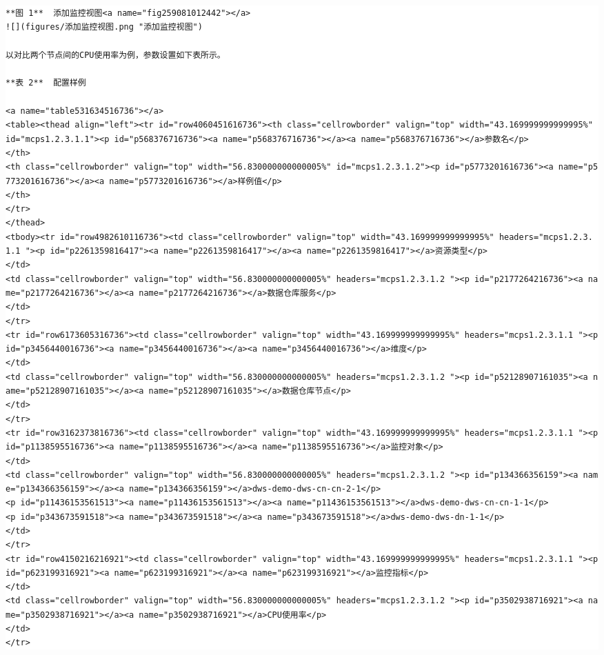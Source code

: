     **图 1**  添加监控视图<a name="fig259081012442"></a>  
    ![](figures/添加监控视图.png "添加监控视图")

    以对比两个节点间的CPU使用率为例，参数设置如下表所示。

    **表 2**  配置样例

    <a name="table531634516736"></a>
    <table><thead align="left"><tr id="row4060451616736"><th class="cellrowborder" valign="top" width="43.169999999999995%" id="mcps1.2.3.1.1"><p id="p568376716736"><a name="p568376716736"></a><a name="p568376716736"></a>参数名</p>
    </th>
    <th class="cellrowborder" valign="top" width="56.830000000000005%" id="mcps1.2.3.1.2"><p id="p5773201616736"><a name="p5773201616736"></a><a name="p5773201616736"></a>样例值</p>
    </th>
    </tr>
    </thead>
    <tbody><tr id="row4982610116736"><td class="cellrowborder" valign="top" width="43.169999999999995%" headers="mcps1.2.3.1.1 "><p id="p2261359816417"><a name="p2261359816417"></a><a name="p2261359816417"></a>资源类型</p>
    </td>
    <td class="cellrowborder" valign="top" width="56.830000000000005%" headers="mcps1.2.3.1.2 "><p id="p2177264216736"><a name="p2177264216736"></a><a name="p2177264216736"></a>数据仓库服务</p>
    </td>
    </tr>
    <tr id="row6173605316736"><td class="cellrowborder" valign="top" width="43.169999999999995%" headers="mcps1.2.3.1.1 "><p id="p3456440016736"><a name="p3456440016736"></a><a name="p3456440016736"></a>维度</p>
    </td>
    <td class="cellrowborder" valign="top" width="56.830000000000005%" headers="mcps1.2.3.1.2 "><p id="p52128907161035"><a name="p52128907161035"></a><a name="p52128907161035"></a>数据仓库节点</p>
    </td>
    </tr>
    <tr id="row3162373816736"><td class="cellrowborder" valign="top" width="43.169999999999995%" headers="mcps1.2.3.1.1 "><p id="p1138595516736"><a name="p1138595516736"></a><a name="p1138595516736"></a>监控对象</p>
    </td>
    <td class="cellrowborder" valign="top" width="56.830000000000005%" headers="mcps1.2.3.1.2 "><p id="p134366356159"><a name="p134366356159"></a><a name="p134366356159"></a>dws-demo-dws-cn-cn-2-1</p>
    <p id="p11436153561513"><a name="p11436153561513"></a><a name="p11436153561513"></a>dws-demo-dws-cn-cn-1-1</p>
    <p id="p343673591518"><a name="p343673591518"></a><a name="p343673591518"></a>dws-demo-dws-dn-1-1</p>
    </td>
    </tr>
    <tr id="row4150216216921"><td class="cellrowborder" valign="top" width="43.169999999999995%" headers="mcps1.2.3.1.1 "><p id="p623199316921"><a name="p623199316921"></a><a name="p623199316921"></a>监控指标</p>
    </td>
    <td class="cellrowborder" valign="top" width="56.830000000000005%" headers="mcps1.2.3.1.2 "><p id="p3502938716921"><a name="p3502938716921"></a><a name="p3502938716921"></a>CPU使用率</p>
    </td>
    </tr>